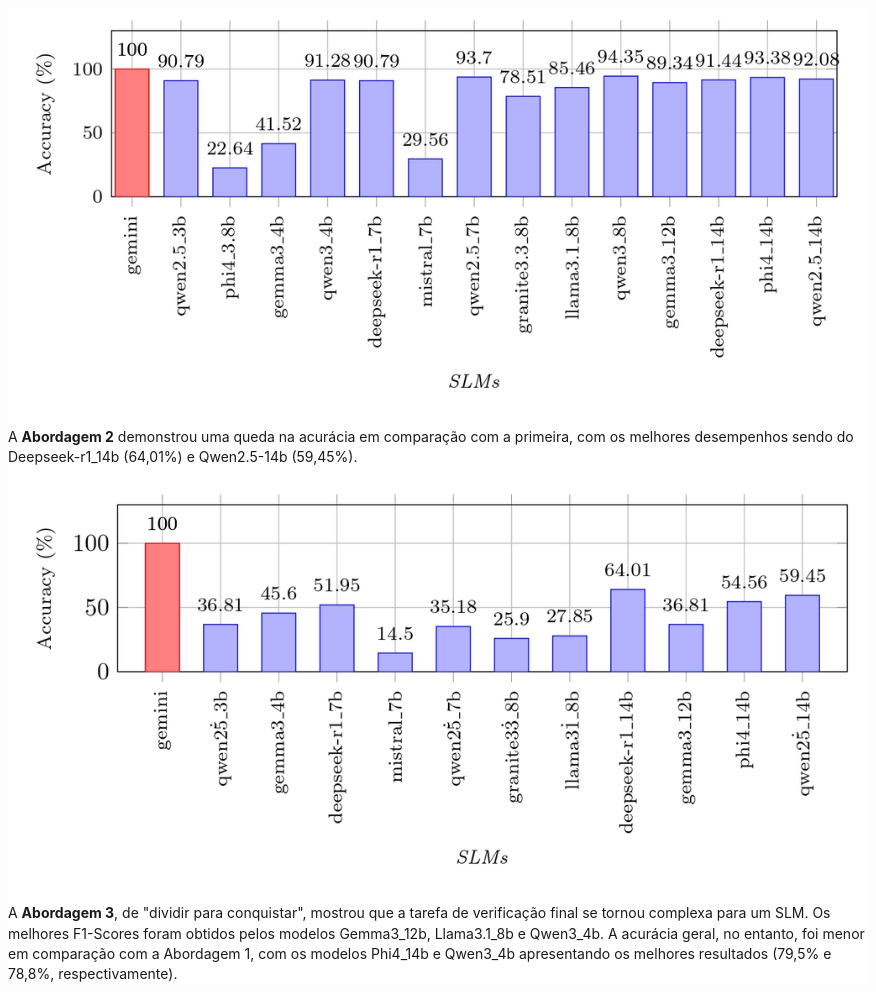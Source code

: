 
<img src="assets/acuracia_ap1.jpg">


A **Abordagem 2** demonstrou uma queda na acurácia em comparação com a primeira, com os melhores desempenhos sendo do Deepseek-r1_14b (64,01%) e Qwen2.5-14b (59,45%).

<img src="assets/acuracia_ap2.jpg">

A **Abordagem 3**, de "dividir para conquistar", mostrou que a tarefa de verificação final se tornou complexa para um SLM. Os melhores F1-Scores foram obtidos pelos modelos Gemma3_12b, Llama3.1_8b e Qwen3_4b. A acurácia geral, no entanto, foi menor em comparação com a Abordagem 1, com os modelos Phi4_14b e Qwen3_4b apresentando os melhores resultados (79,5% e 78,8%, respectivamente).
